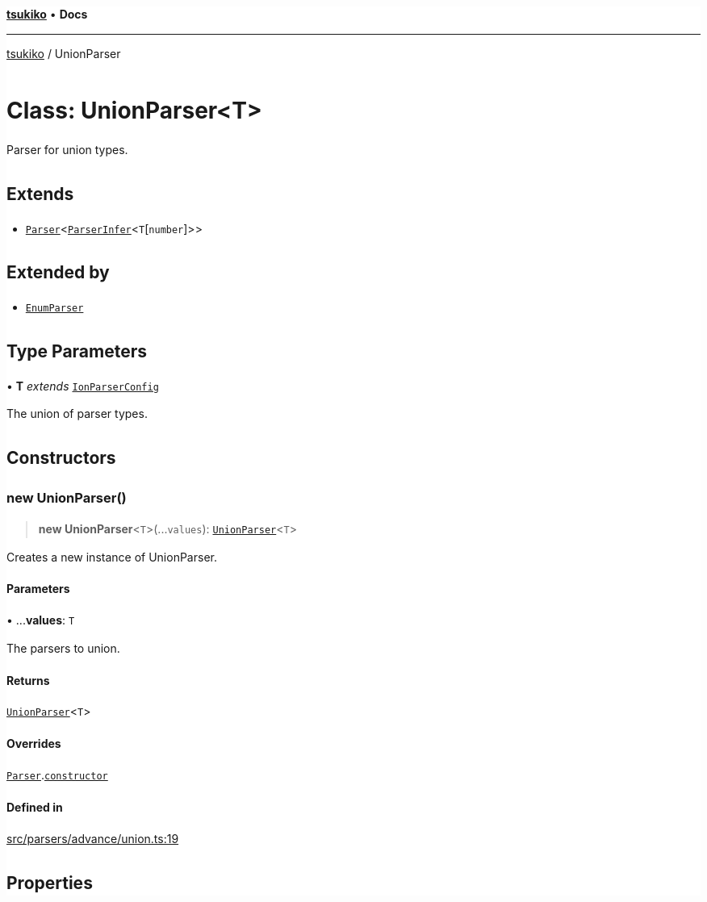 [**tsukiko**](../README.md) • **Docs**

***

[tsukiko](../README.md) / UnionParser

# Class: UnionParser\<T\>

Parser for union types.

## Extends

- [`Parser`](Parser.md)\<[`ParserInfer`](../type-aliases/ParserInfer.md)\<`T`\[`number`\]\>\>

## Extended by

- [`EnumParser`](EnumParser.md)

## Type Parameters

• **T** *extends* [`IonParserConfig`](../type-aliases/IonParserConfig.md)

The union of parser types.

## Constructors

### new UnionParser()

> **new UnionParser**\<`T`\>(...`values`): [`UnionParser`](UnionParser.md)\<`T`\>

Creates a new instance of UnionParser.

#### Parameters

• ...**values**: `T`

The parsers to union.

#### Returns

[`UnionParser`](UnionParser.md)\<`T`\>

#### Overrides

[`Parser`](Parser.md).[`constructor`](Parser.md#constructors)

#### Defined in

[src/parsers/advance/union.ts:19](https://github.com/BIYUEHU/tsukiko/blob/aa7a414bb89555b3910dd9d229f505891bded4ee/src/parsers/advance/union.ts#L19)

## Properties
